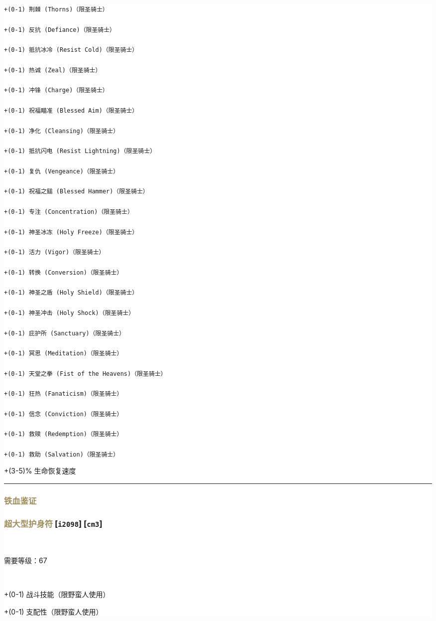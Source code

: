     +(0-1) 荆棘 (Thorns)（限圣骑士）

    +(0-1) 反抗 (Defiance)（限圣骑士）

    +(0-1) 抵抗冰冷 (Resist Cold)（限圣骑士）

    +(0-1) 热诚 (Zeal)（限圣骑士）

    +(0-1) 冲锋 (Charge)（限圣骑士）

    +(0-1) 祝福瞄准 (Blessed Aim)（限圣骑士）

    +(0-1) 净化 (Cleansing)（限圣骑士）

    +(0-1) 抵抗闪电 (Resist Lightning)（限圣骑士）

    +(0-1) 复仇 (Vengeance)（限圣骑士）

    +(0-1) 祝福之鎚 (Blessed Hammer)（限圣骑士）

    +(0-1) 专注 (Concentration)（限圣骑士）

    +(0-1) 神圣冰冻 (Holy Freeze)（限圣骑士）

    +(0-1) 活力 (Vigor)（限圣骑士）

    +(0-1) 转换 (Conversion)（限圣骑士）

    +(0-1) 神圣之盾 (Holy Shield)（限圣骑士）

    +(0-1) 神圣冲击 (Holy Shock)（限圣骑士）

    +(0-1) 庇护所 (Sanctuary)（限圣骑士）

    +(0-1) 冥思 (Meditation)（限圣骑士）

    +(0-1) 天堂之拳 (Fist of the Heavens)（限圣骑士）

    +(0-1) 狂热 (Fanaticism)（限圣骑士）

    +(0-1) 信念 (Conviction)（限圣骑士）

    +(0-1) 救赎 (Redemption)（限圣骑士）

    +(0-1) 救助 (Salvation)（限圣骑士）

+(3-5)% 生命恢复速度


----------------------

### <font color=#9f8f5f>铁血鉴证</font>

### <font color=#9f8f5f>超大型护身符</font> [`i2098`] [`cm3`]

<br/>

需要等级：67

<br/>

+(0-1) 战斗技能（限野蛮人使用）

+(0-1) 支配性（限野蛮人使用）

